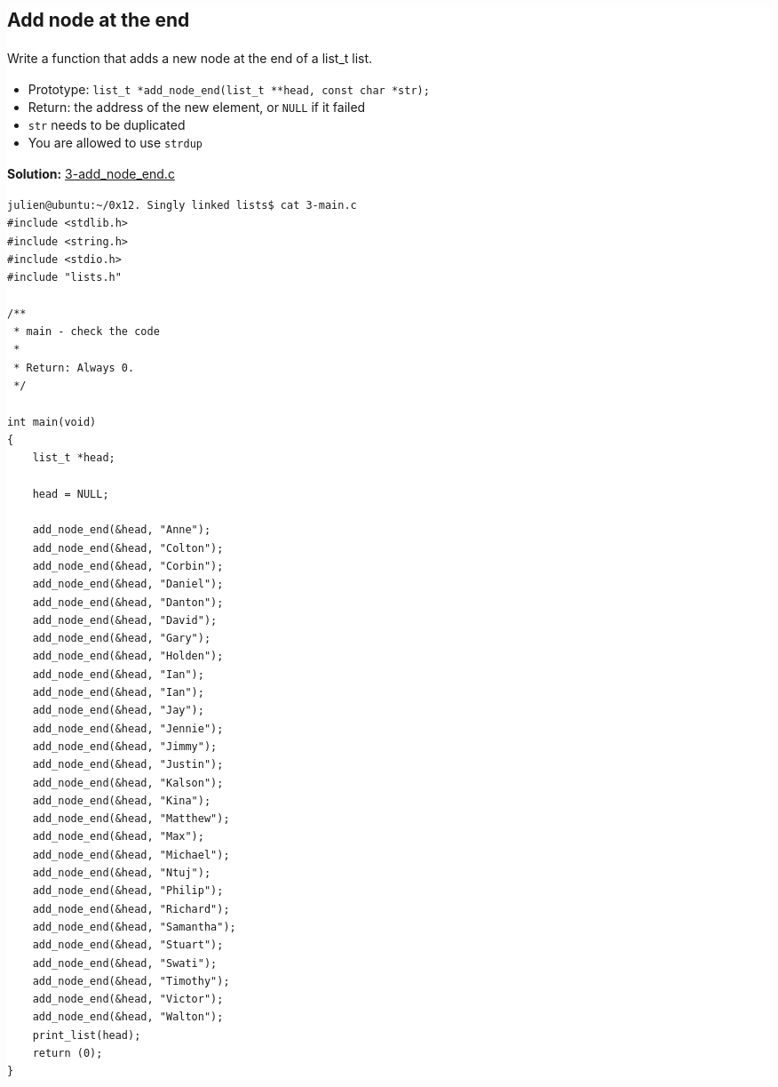 ## Add node at the end

Write a function that adds a new node at the end of a list_t list.

* Prototype: `list_t *add_node_end(list_t **head, const char *str);`
* Return: the address of the new element, or `NULL` if it failed
* `str` needs to be duplicated
* You are allowed to use `strdup`



**Solution:** [3-add_node_end.c](https://github.com/Hazem722/alx-low_level_programming/blob/e080347849d6c1b003b8e9c9e8597a0c4529382b/0x12-singly_linked_lists/3-add_node_end.c)

```
julien@ubuntu:~/0x12. Singly linked lists$ cat 3-main.c
#include <stdlib.h>
#include <string.h>
#include <stdio.h>
#include "lists.h"

/**
 * main - check the code
 *
 * Return: Always 0.
 */

int main(void)
{
    list_t *head;

    head = NULL;

    add_node_end(&head, "Anne");
    add_node_end(&head, "Colton");
    add_node_end(&head, "Corbin");
    add_node_end(&head, "Daniel");
    add_node_end(&head, "Danton");
    add_node_end(&head, "David");
    add_node_end(&head, "Gary");
    add_node_end(&head, "Holden");
    add_node_end(&head, "Ian");
    add_node_end(&head, "Ian");
    add_node_end(&head, "Jay");
    add_node_end(&head, "Jennie");
    add_node_end(&head, "Jimmy");
    add_node_end(&head, "Justin");
    add_node_end(&head, "Kalson");
    add_node_end(&head, "Kina");
    add_node_end(&head, "Matthew");
    add_node_end(&head, "Max");
    add_node_end(&head, "Michael");
    add_node_end(&head, "Ntuj");
    add_node_end(&head, "Philip");
    add_node_end(&head, "Richard");
    add_node_end(&head, "Samantha");
    add_node_end(&head, "Stuart");
    add_node_end(&head, "Swati");
    add_node_end(&head, "Timothy");
    add_node_end(&head, "Victor");
    add_node_end(&head, "Walton");
    print_list(head);
    return (0);
}

```
